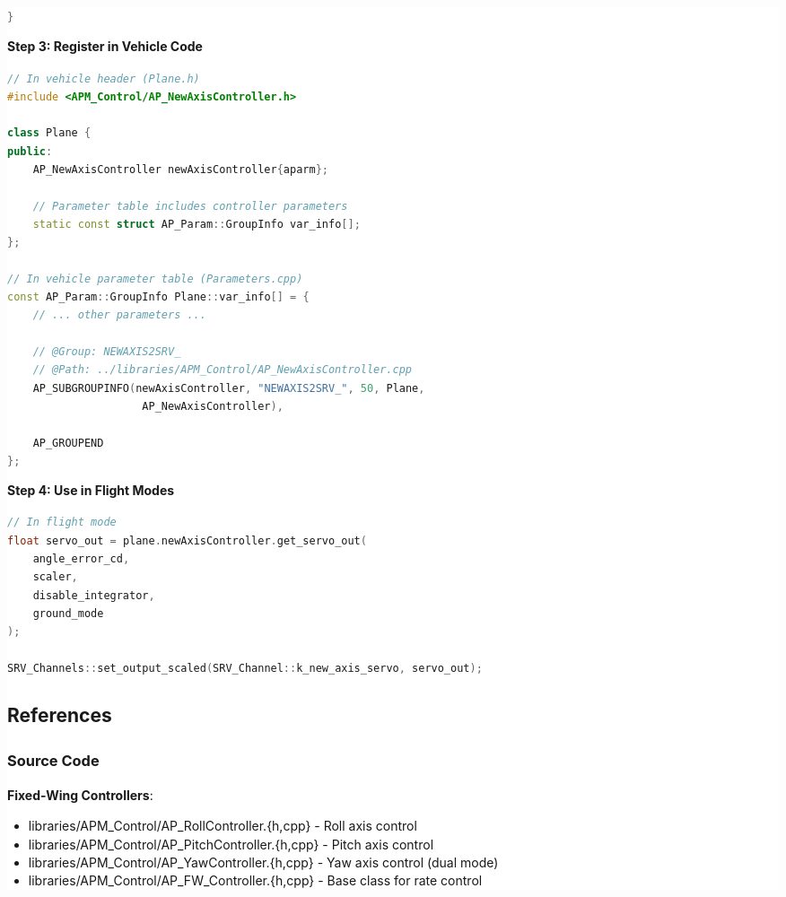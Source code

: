 ```cpp
}
```

**Step 3: Register in Vehicle Code**
```cpp
// In vehicle header (Plane.h)
#include <APM_Control/AP_NewAxisController.h>

class Plane {
public:
    AP_NewAxisController newAxisController{aparm};
    
    // Parameter table includes controller parameters
    static const struct AP_Param::GroupInfo var_info[];
};

// In vehicle parameter table (Parameters.cpp)
const AP_Param::GroupInfo Plane::var_info[] = {
    // ... other parameters ...
    
    // @Group: NEWAXIS2SRV_
    // @Path: ../libraries/APM_Control/AP_NewAxisController.cpp
    AP_SUBGROUPINFO(newAxisController, "NEWAXIS2SRV_", 50, Plane, 
                     AP_NewAxisController),
    
    AP_GROUPEND
};
```

**Step 4: Use in Flight Modes**
```cpp
// In flight mode
float servo_out = plane.newAxisController.get_servo_out(
    angle_error_cd,
    scaler,
    disable_integrator,
    ground_mode
);

SRV_Channels::set_output_scaled(SRV_Channel::k_new_axis_servo, servo_out);
```

## References

### Source Code

**Fixed-Wing Controllers**:
- libraries/APM_Control/AP_RollController.{h,cpp} - Roll axis control
- libraries/APM_Control/AP_PitchController.{h,cpp} - Pitch axis control  
- libraries/APM_Control/AP_YawController.{h,cpp} - Yaw axis control (dual mode)
- libraries/APM_Control/AP_FW_Controller.{h,cpp} - Base class for rate control
